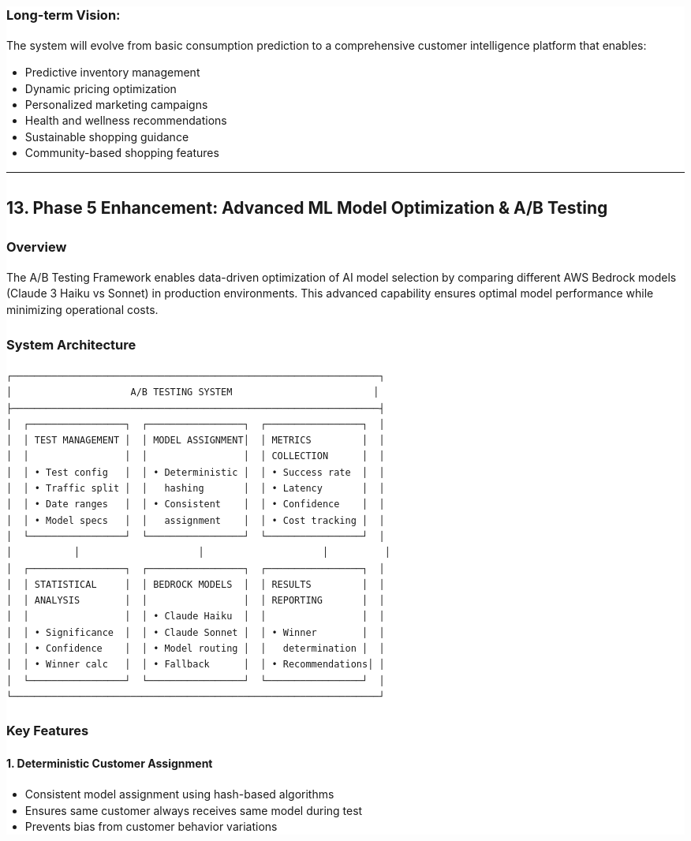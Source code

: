 ### Long-term Vision:
The system will evolve from basic consumption prediction to a comprehensive customer intelligence platform that enables:
- Predictive inventory management
- Dynamic pricing optimization  
- Personalized marketing campaigns
- Health and wellness recommendations
- Sustainable shopping guidance
- Community-based shopping features

---

## 13. Phase 5 Enhancement: Advanced ML Model Optimization & A/B Testing

### Overview
The A/B Testing Framework enables data-driven optimization of AI model selection by comparing different AWS Bedrock models (Claude 3 Haiku vs Sonnet) in production environments. This advanced capability ensures optimal model performance while minimizing operational costs.

### System Architecture
```
┌─────────────────────────────────────────────────────────────────┐
│                     A/B TESTING SYSTEM                         │
├─────────────────────────────────────────────────────────────────┤
│  ┌─────────────────┐  ┌─────────────────┐  ┌─────────────────┐  │
│  │ TEST MANAGEMENT │  │ MODEL ASSIGNMENT│  │ METRICS         │  │
│  │                 │  │                 │  │ COLLECTION      │  │
│  │ • Test config   │  │ • Deterministic │  │ • Success rate  │  │
│  │ • Traffic split │  │   hashing       │  │ • Latency       │  │
│  │ • Date ranges   │  │ • Consistent    │  │ • Confidence    │  │
│  │ • Model specs   │  │   assignment    │  │ • Cost tracking │  │
│  └─────────────────┘  └─────────────────┘  └─────────────────┘  │
│           │                     │                     │          │
│  ┌─────────────────┐  ┌─────────────────┐  ┌─────────────────┐  │
│  │ STATISTICAL     │  │ BEDROCK MODELS  │  │ RESULTS         │  │
│  │ ANALYSIS        │  │                 │  │ REPORTING       │  │
│  │                 │  │ • Claude Haiku  │  │                 │  │
│  │ • Significance  │  │ • Claude Sonnet │  │ • Winner        │  │
│  │ • Confidence    │  │ • Model routing │  │   determination │  │
│  │ • Winner calc   │  │ • Fallback      │  │ • Recommendations│ │
│  └─────────────────┘  └─────────────────┘  └─────────────────┘  │
└─────────────────────────────────────────────────────────────────┘
```

### Key Features

#### **1. Deterministic Customer Assignment**
- Consistent model assignment using hash-based algorithms
- Ensures same customer always receives same model during test
- Prevents bias from customer behavior variations

